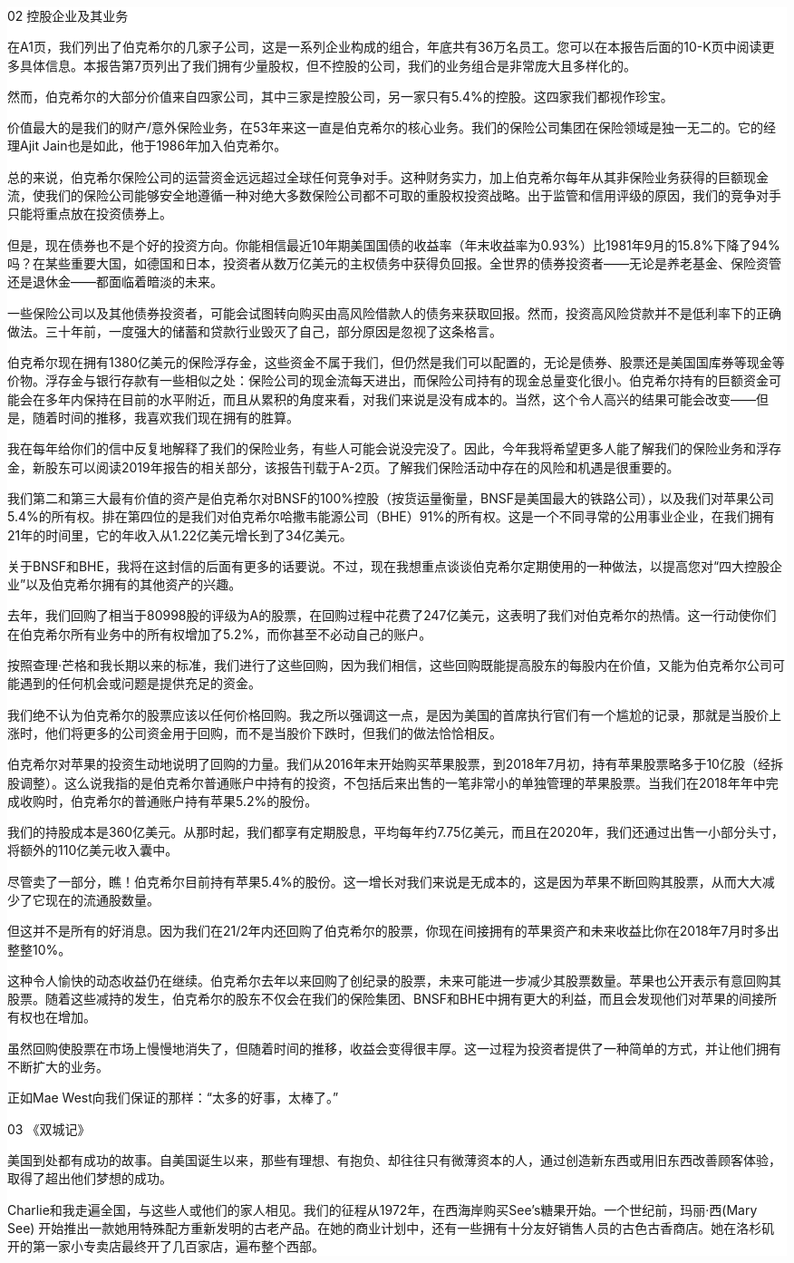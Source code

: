 02
控股企业及其业务


在A1页，我们列出了伯克希尔的几家子公司，这是一系列企业构成的组合，年底共有36万名员工。您可以在本报告后面的10-K页中阅读更多具体信息。本报告第7页列出了我们拥有少量股权，但不控股的公司，我们的业务组合是非常庞大且多样化的。

然而，伯克希尔的大部分价值来自四家公司，其中三家是控股公司，另一家只有5.4%的控股。这四家我们都视作珍宝。

价值最大的是我们的财产/意外保险业务，在53年来这一直是伯克希尔的核心业务。我们的保险公司集团在保险领域是独一无二的。它的经理Ajit Jain也是如此，他于1986年加入伯克希尔。

总的来说，伯克希尔保险公司的运营资金远远超过全球任何竞争对手。这种财务实力，加上伯克希尔每年从其非保险业务获得的巨额现金流，使我们的保险公司能够安全地遵循一种对绝大多数保险公司都不可取的重股权投资战略。出于监管和信用评级的原因，我们的竞争对手只能将重点放在投资债券上。

但是，现在债券也不是个好的投资方向。你能相信最近10年期美国国债的收益率（年末收益率为0.93%）比1981年9月的15.8%下降了94%吗？在某些重要大国，如德国和日本，投资者从数万亿美元的主权债务中获得负回报。全世界的债券投资者——无论是养老基金、保险资管还是退休金——都面临着暗淡的未来。

一些保险公司以及其他债券投资者，可能会试图转向购买由高风险借款人的债务来获取回报。然而，投资高风险贷款并不是低利率下的正确做法。三十年前，一度强大的储蓄和贷款行业毁灭了自己，部分原因是忽视了这条格言。

伯克希尔现在拥有1380亿美元的保险浮存金，这些资金不属于我们，但仍然是我们可以配置的，无论是债券、股票还是美国国库券等现金等价物。浮存金与银行存款有一些相似之处：保险公司的现金流每天进出，而保险公司持有的现金总量变化很小。伯克希尔持有的巨额资金可能会在多年内保持在目前的水平附近，而且从累积的角度来看，对我们来说是没有成本的。当然，这个令人高兴的结果可能会改变——但是，随着时间的推移，我喜欢我们现在拥有的胜算。

我在每年给你们的信中反复地解释了我们的保险业务，有些人可能会说没完没了。因此，今年我将希望更多人能了解我们的保险业务和浮存金，新股东可以阅读2019年报告的相关部分，该报告刊载于A-2页。了解我们保险活动中存在的风险和机遇是很重要的。

我们第二和第三大最有价值的资产是伯克希尔对BNSF的100%控股（按货运量衡量，BNSF是美国最大的铁路公司），以及我们对苹果公司5.4%的所有权。排在第四位的是我们对伯克希尔哈撒韦能源公司（BHE）91%的所有权。这是一个不同寻常的公用事业企业，在我们拥有21年的时间里，它的年收入从1.22亿美元增长到了34亿美元。

关于BNSF和BHE，我将在这封信的后面有更多的话要说。不过，现在我想重点谈谈伯克希尔定期使用的一种做法，以提高您对“四大控股企业”以及伯克希尔拥有的其他资产的兴趣。

去年，我们回购了相当于80998股的评级为A的股票，在回购过程中花费了247亿美元，这表明了我们对伯克希尔的热情。这一行动使你们在伯克希尔所有业务中的所有权增加了5.2%，而你甚至不必动自己的账户。

按照查理·芒格和我长期以来的标准，我们进行了这些回购，因为我们相信，这些回购既能提高股东的每股内在价值，又能为伯克希尔公司可能遇到的任何机会或问题是提供充足的资金。

我们绝不认为伯克希尔的股票应该以任何价格回购。我之所以强调这一点，是因为美国的首席执行官们有一个尴尬的记录，那就是当股价上涨时，他们将更多的公司资金用于回购，而不是当股价下跌时，但我们的做法恰恰相反。

伯克希尔对苹果的投资生动地说明了回购的力量。我们从2016年末开始购买苹果股票，到2018年7月初，持有苹果股票略多于10亿股（经拆股调整）。这么说我指的是伯克希尔普通账户中持有的投资，不包括后来出售的一笔非常小的单独管理的苹果股票。当我们在2018年年中完成收购时，伯克希尔的普通账户持有苹果5.2%的股份。

我们的持股成本是360亿美元。从那时起，我们都享有定期股息，平均每年约7.75亿美元，而且在2020年，我们还通过出售一小部分头寸，将额外的110亿美元收入囊中。

尽管卖了一部分，瞧！伯克希尔目前持有苹果5.4%的股份。这一增长对我们来说是无成本的，这是因为苹果不断回购其股票，从而大大减少了它现在的流通股数量。

但这并不是所有的好消息。因为我们在21/2年内还回购了伯克希尔的股票，你现在间接拥有的苹果资产和未来收益比你在2018年7月时多出整整10%。

这种令人愉快的动态收益仍在继续。伯克希尔去年以来回购了创纪录的股票，未来可能进一步减少其股票数量。苹果也公开表示有意回购其股票。随着这些减持的发生，伯克希尔的股东不仅会在我们的保险集团、BNSF和BHE中拥有更大的利益，而且会发现他们对苹果的间接所有权也在增加。

虽然回购使股票在市场上慢慢地消失了，但随着时间的推移，收益会变得很丰厚。这一过程为投资者提供了一种简单的方式，并让他们拥有不断扩大的业务。

正如Mae West向我们保证的那样：“太多的好事，太棒了。”

03
《双城记》


美国到处都有成功的故事。自美国诞生以来，那些有理想、有抱负、却往往只有微薄资本的人，通过创造新东西或用旧东西改善顾客体验，取得了超出他们梦想的成功。

Charlie和我走遍全国，与这些人或他们的家人相见。我们的征程从1972年，在西海岸购买See’s糖果开始。一个世纪前，玛丽·西(Mary See) 开始推出一款她用特殊配方重新发明的古老产品。在她的商业计划中，还有一些拥有十分友好销售人员的古色古香商店。她在洛杉矶开的第一家小专卖店最终开了几百家店，遍布整个西部。
